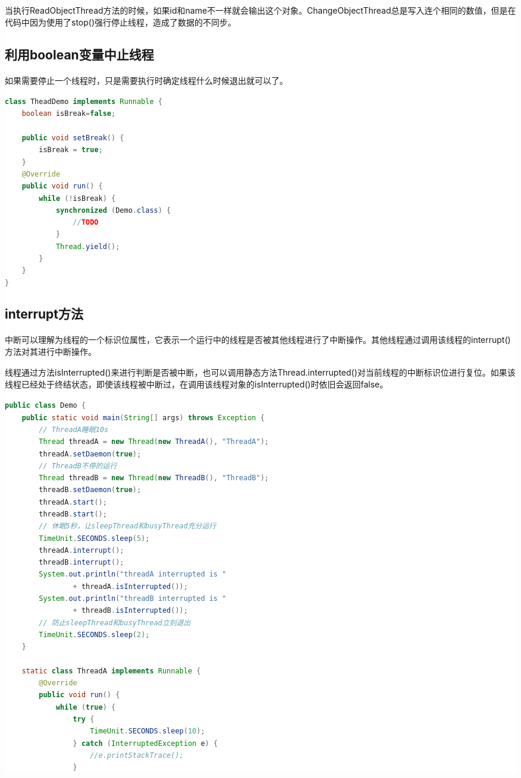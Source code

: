 当执行ReadObjectThread方法的时候，如果id和name不一样就会输出这个对象。ChangeObjectThread总是写入连个相同的数值，但是在代码中因为使用了stop()强行停止线程，造成了数据的不同步。

## 利用boolean变量中止线程

如果需要停止一个线程时，只是需要执行时确定线程什么时候退出就可以了。

```java
class TheadDemo implements Runnable {
    boolean isBreak=false;

    public void setBreak() {
        isBreak = true;
    }
    @Override
    public void run() {
        while (!isBreak) {
            synchronized (Demo.class) {
                //TODO
            }
            Thread.yield();
        }
    }
}
```

## interrupt方法

中断可以理解为线程的一个标识位属性，它表示一个运行中的线程是否被其他线程进行了中断操作。其他线程通过调用该线程的interrupt()方法对其进行中断操作。

线程通过方法isInterrupted()来进行判断是否被中断，也可以调用静态方法Thread.interrupted()对当前线程的中断标识位进行复位。如果该线程已经处于终结状态，即使该线程被中断过，在调用该线程对象的isInterrupted()时依旧会返回false。

```java
public class Demo {
    public static void main(String[] args) throws Exception {
        // ThreadA睡眠10s
        Thread threadA = new Thread(new ThreadA(), "ThreadA");
        threadA.setDaemon(true);
        // ThreadB不停的运行
        Thread threadB = new Thread(new ThreadB(), "ThreadB");
        threadB.setDaemon(true);
        threadA.start();
        threadB.start();
        // 休眠5秒，让sleepThread和busyThread充分运行
        TimeUnit.SECONDS.sleep(5);
        threadA.interrupt();
        threadB.interrupt();
        System.out.println("threadA interrupted is "
                + threadA.isInterrupted());
        System.out.println("threadB interrupted is "
                + threadB.isInterrupted());
        // 防止sleepThread和busyThread立刻退出
        TimeUnit.SECONDS.sleep(2);
    }

    static class ThreadA implements Runnable {
        @Override
        public void run() {
            while (true) {
                try {
                    TimeUnit.SECONDS.sleep(10);
                } catch (InterruptedException e) {
                    //e.printStackTrace();
                }
```